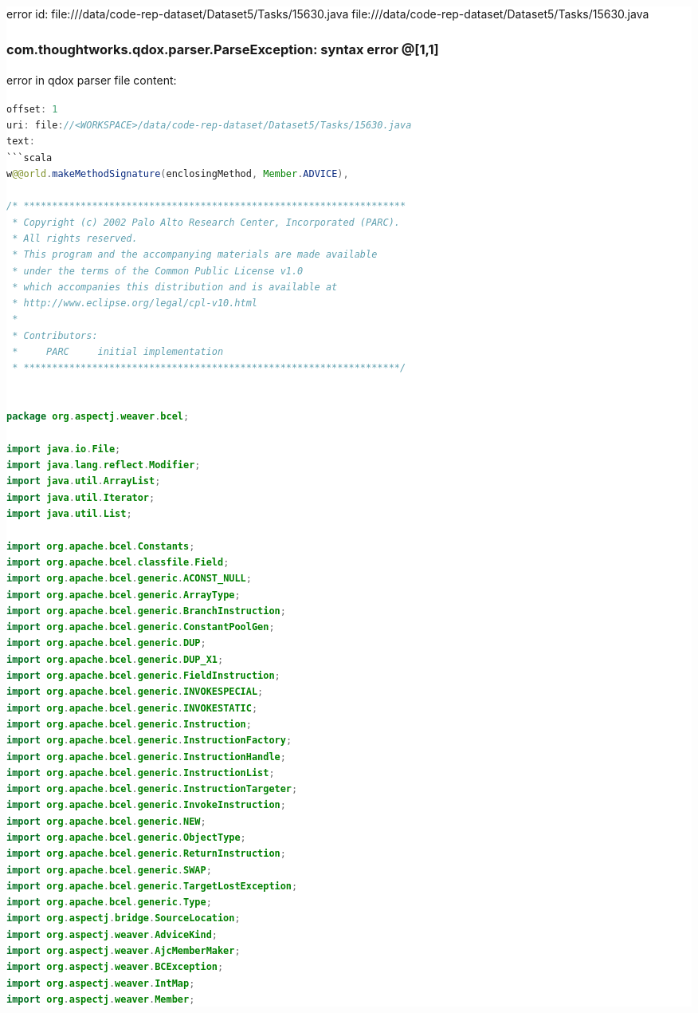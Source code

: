 error id: file://<WORKSPACE>/data/code-rep-dataset/Dataset5/Tasks/15630.java
file://<WORKSPACE>/data/code-rep-dataset/Dataset5/Tasks/15630.java
### com.thoughtworks.qdox.parser.ParseException: syntax error @[1,1]

error in qdox parser
file content:
```java
offset: 1
uri: file://<WORKSPACE>/data/code-rep-dataset/Dataset5/Tasks/15630.java
text:
```scala
w@@orld.makeMethodSignature(enclosingMethod, Member.ADVICE),

/* *******************************************************************
 * Copyright (c) 2002 Palo Alto Research Center, Incorporated (PARC).
 * All rights reserved. 
 * This program and the accompanying materials are made available 
 * under the terms of the Common Public License v1.0 
 * which accompanies this distribution and is available at 
 * http://www.eclipse.org/legal/cpl-v10.html 
 *  
 * Contributors: 
 *     PARC     initial implementation 
 * ******************************************************************/


package org.aspectj.weaver.bcel;

import java.io.File;
import java.lang.reflect.Modifier;
import java.util.ArrayList;
import java.util.Iterator;
import java.util.List;

import org.apache.bcel.Constants;
import org.apache.bcel.classfile.Field;
import org.apache.bcel.generic.ACONST_NULL;
import org.apache.bcel.generic.ArrayType;
import org.apache.bcel.generic.BranchInstruction;
import org.apache.bcel.generic.ConstantPoolGen;
import org.apache.bcel.generic.DUP;
import org.apache.bcel.generic.DUP_X1;
import org.apache.bcel.generic.FieldInstruction;
import org.apache.bcel.generic.INVOKESPECIAL;
import org.apache.bcel.generic.INVOKESTATIC;
import org.apache.bcel.generic.Instruction;
import org.apache.bcel.generic.InstructionFactory;
import org.apache.bcel.generic.InstructionHandle;
import org.apache.bcel.generic.InstructionList;
import org.apache.bcel.generic.InstructionTargeter;
import org.apache.bcel.generic.InvokeInstruction;
import org.apache.bcel.generic.NEW;
import org.apache.bcel.generic.ObjectType;
import org.apache.bcel.generic.ReturnInstruction;
import org.apache.bcel.generic.SWAP;
import org.apache.bcel.generic.TargetLostException;
import org.apache.bcel.generic.Type;
import org.aspectj.bridge.SourceLocation;
import org.aspectj.weaver.AdviceKind;
import org.aspectj.weaver.AjcMemberMaker;
import org.aspectj.weaver.BCException;
import org.aspectj.weaver.IntMap;
import org.aspectj.weaver.Member;
```